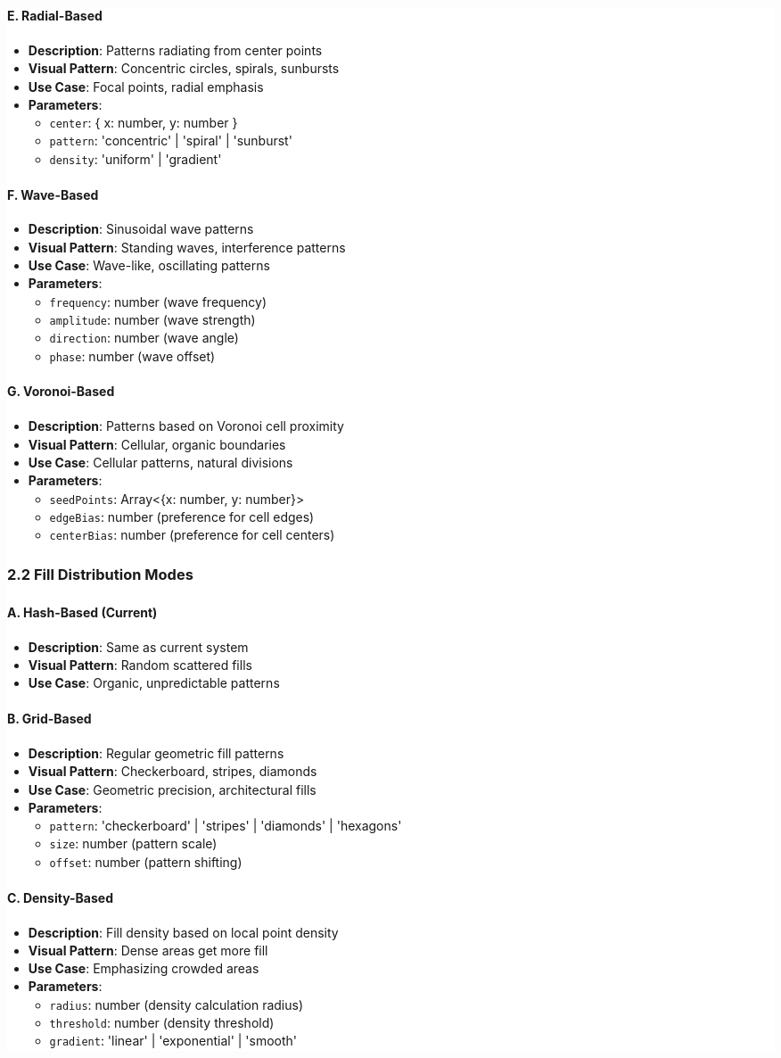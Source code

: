 #### **E. Radial-Based**

- **Description**: Patterns radiating from center points
- **Visual Pattern**: Concentric circles, spirals, sunbursts
- **Use Case**: Focal points, radial emphasis
- **Parameters**:
  - `center`: { x: number, y: number }
  - `pattern`: 'concentric' | 'spiral' | 'sunburst'
  - `density`: 'uniform' | 'gradient'

#### **F. Wave-Based**

- **Description**: Sinusoidal wave patterns
- **Visual Pattern**: Standing waves, interference patterns
- **Use Case**: Wave-like, oscillating patterns
- **Parameters**:
  - `frequency`: number (wave frequency)
  - `amplitude`: number (wave strength)
  - `direction`: number (wave angle)
  - `phase`: number (wave offset)

#### **G. Voronoi-Based**

- **Description**: Patterns based on Voronoi cell proximity
- **Visual Pattern**: Cellular, organic boundaries
- **Use Case**: Cellular patterns, natural divisions
- **Parameters**:
  - `seedPoints`: Array<{x: number, y: number}>
  - `edgeBias`: number (preference for cell edges)
  - `centerBias`: number (preference for cell centers)

### 2.2 Fill Distribution Modes

#### **A. Hash-Based (Current)**

- **Description**: Same as current system
- **Visual Pattern**: Random scattered fills
- **Use Case**: Organic, unpredictable patterns

#### **B. Grid-Based**

- **Description**: Regular geometric fill patterns
- **Visual Pattern**: Checkerboard, stripes, diamonds
- **Use Case**: Geometric precision, architectural fills
- **Parameters**:
  - `pattern`: 'checkerboard' | 'stripes' | 'diamonds' | 'hexagons'
  - `size`: number (pattern scale)
  - `offset`: number (pattern shifting)

#### **C. Density-Based**

- **Description**: Fill density based on local point density
- **Visual Pattern**: Dense areas get more fill
- **Use Case**: Emphasizing crowded areas
- **Parameters**:
  - `radius`: number (density calculation radius)
  - `threshold`: number (density threshold)
  - `gradient`: 'linear' | 'exponential' | 'smooth'
